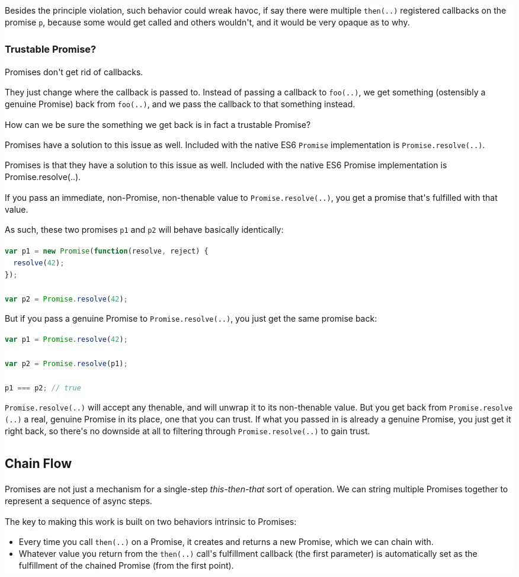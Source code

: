 Besides the principle violation, such behavior could wreak havoc, if say there were multiple `then(..)` registered callbacks on the promise `p`, because some would get called and others wouldn't, and it would be very opaque as to why.

### Trustable Promise?

Promises don't get rid of callbacks.

They just change where the callback is passed to. Instead of passing a callback to `foo(..)`, we get something (ostensibly a genuine Promise) back from `foo(..)`, and we pass the callback to that something instead.

How can we be sure the something we get back is in fact a trustable Promise?

Promises have a solution to this issue as well. Included with the native ES6 `Promise` implementation is `Promise.resolve(..)`.

Promises is that they have a solution to this issue as well. Included with the native ES6 Promise implementation is Promise.resolve(..).

If you pass an immediate, non-Promise, non-thenable value to `Promise.resolve(..)`, you get a promise that's fulfilled with that value.

As such, these two promises `p1` and `p2` will behave basically identically:

```javascript
var p1 = new Promise(function(resolve, reject) {
  resolve(42);
});

var p2 = Promise.resolve(42);
```

But if you pass a genuine Promise to `Promise.resolve(..)`, you just get the same promise back:

```javascript
var p1 = Promise.resolve(42);

var p2 = Promise.resolve(p1);

p1 === p2; // true
```

`Promise.resolve(..)` will accept any thenable, and will unwrap it to its non-thenable value. But you get back from `Promise.resolve(..)` a real, genuine Promise in its place, one that you can trust. If what you passed in is already a genuine Promise, you just get it right back, so there's no downside at all to filtering through `Promise.resolve(..)` to gain trust.

## Chain Flow

Promises are not just a mechanism for a single-step _this-then-that_ sort of operation. We can string multiple Promises together to represent a sequence of async steps.

The key to making this work is built on two behaviors intrinsic to Promises:

* Every time you call `then(..)` on a Promise, it creates and returns a new Promise, which we can chain with.
* Whatever value you return from the `then(..)` call's fulfillment callback (the first parameter) is automatically set as the fulfillment of the chained Promise (from the first point).
